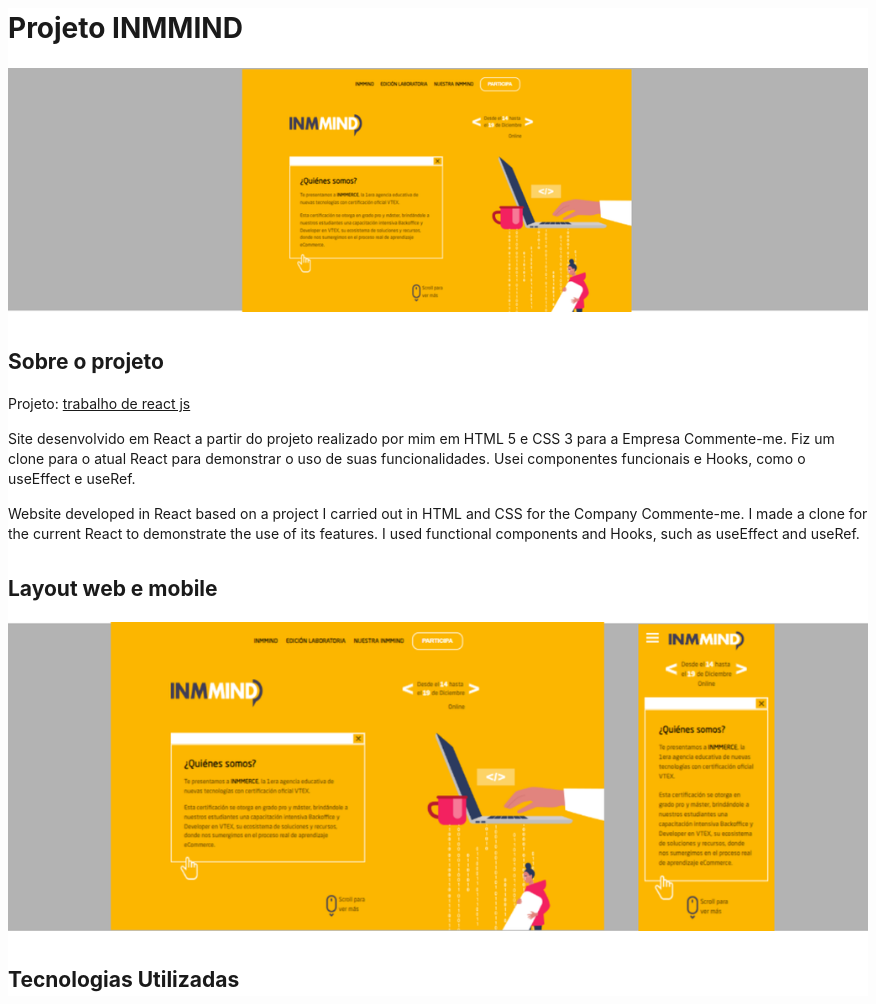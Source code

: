 # **Projeto INMMIND**

<img width="100%" src="./imagens/banner.png" alt="Banner"/>

## Sobre o projeto

Projeto: [trabalho de react js](https://react-projeto-inmmind.vercel.app/)

Site desenvolvido em React a partir do projeto realizado por mim em HTML 5 e CSS 3 para a Empresa Commente-me. Fiz um clone para o atual React para demonstrar o uso de suas funcionalidades. Usei componentes funcionais e Hooks, como o useEffect e useRef.

Website developed in React based on a project I carried out in HTML and CSS for the Company Commente-me. I made a clone for the current React to demonstrate the use of its features. I used functional components and Hooks, such as useEffect and useRef.

## Layout web e mobile 

<img width="100%" src="./imagens/layouts.png" alt="Layouts"/>

## Tecnologias Utilizadas
